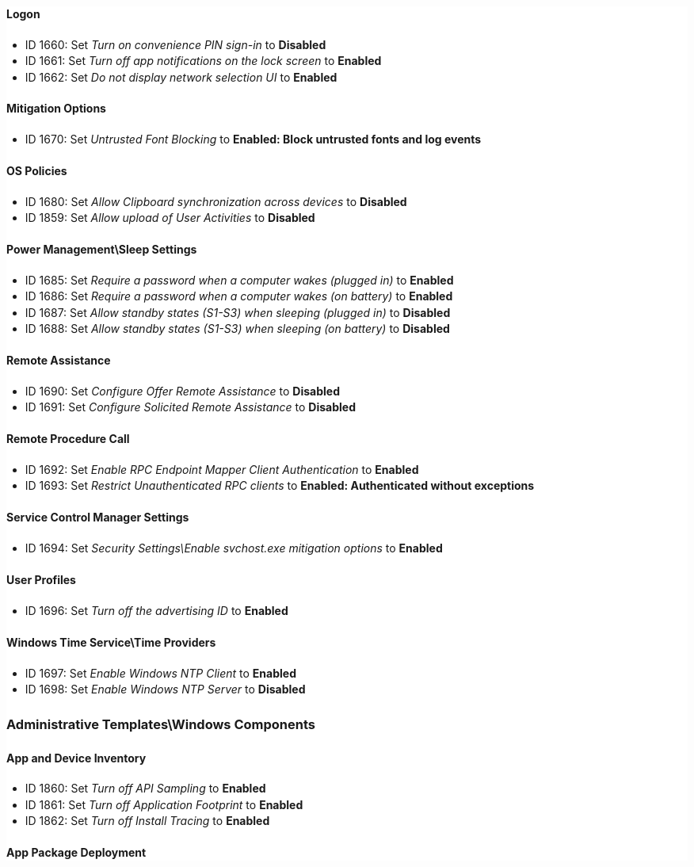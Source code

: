 #### Logon

* ID 1660: Set _Turn on convenience PIN sign-in_ to **Disabled**
* ID 1661: Set _Turn off app notifications on the lock screen_ to **Enabled**
* ID 1662: Set _Do not display network selection UI_ to **Enabled**

#### Mitigation Options

* ID 1670: Set _Untrusted Font Blocking_ to **Enabled: Block untrusted fonts and log events**

#### OS Policies

* ID 1680: Set _Allow Clipboard synchronization across devices_ to **Disabled**
* ID 1859: Set _Allow upload of User Activities_ to **Disabled**

#### Power Management\Sleep Settings

* ID 1685: Set _Require a password when a computer wakes (plugged in)_ to **Enabled**
* ID 1686: Set _Require a password when a computer wakes (on battery)_ to **Enabled**
* ID 1687: Set _Allow standby states (S1-S3) when sleeping (plugged in)_ to **Disabled**
* ID 1688: Set _Allow standby states (S1-S3) when sleeping (on battery)_ to **Disabled**

#### Remote Assistance

* ID 1690: Set _Configure Offer Remote Assistance_ to **Disabled**
* ID 1691: Set _Configure Solicited Remote Assistance_ to **Disabled**

#### Remote Procedure Call

* ID 1692: Set _Enable RPC Endpoint Mapper Client Authentication_ to **Enabled**
* ID 1693: Set _Restrict Unauthenticated RPC clients_ to **Enabled: Authenticated without exceptions**

#### Service Control Manager Settings

* ID 1694: Set _Security Settings\Enable svchost.exe mitigation options_ to **Enabled**

#### User Profiles

* ID 1696: Set _Turn off the advertising ID_ to **Enabled**

#### Windows Time Service\Time Providers

* ID 1697: Set _Enable Windows NTP Client_ to **Enabled**
* ID 1698: Set _Enable Windows NTP Server_ to **Disabled**

### Administrative Templates\Windows Components

#### App and Device Inventory

* ID 1860: Set _Turn off API Sampling_ to **Enabled**
* ID 1861: Set _Turn off Application Footprint_ to **Enabled**
* ID 1862: Set _Turn off Install Tracing_ to **Enabled**

#### App Package Deployment
